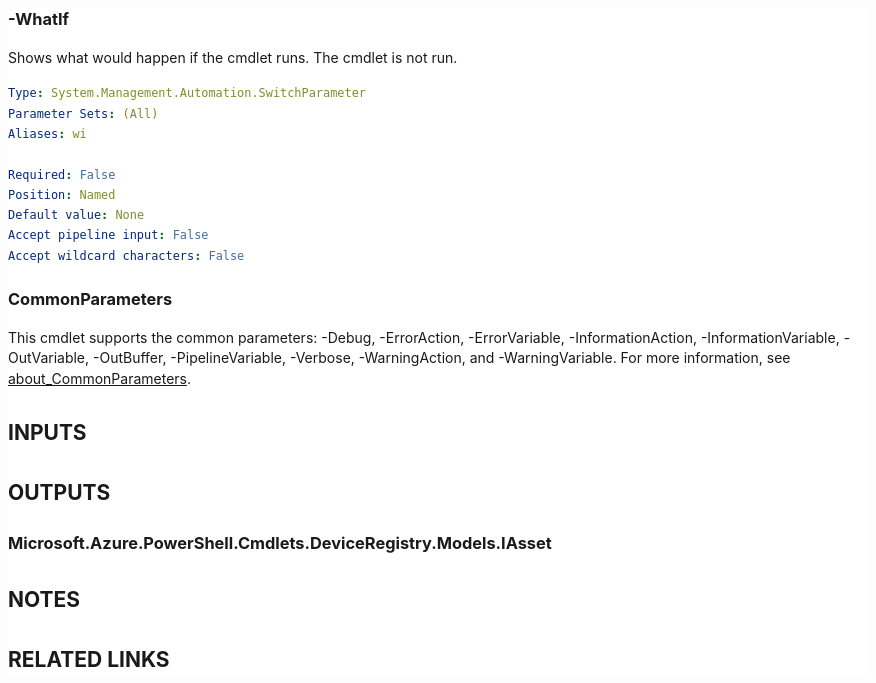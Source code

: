 ### -WhatIf
Shows what would happen if the cmdlet runs.
The cmdlet is not run.

```yaml
Type: System.Management.Automation.SwitchParameter
Parameter Sets: (All)
Aliases: wi

Required: False
Position: Named
Default value: None
Accept pipeline input: False
Accept wildcard characters: False
```

### CommonParameters
This cmdlet supports the common parameters: -Debug, -ErrorAction, -ErrorVariable, -InformationAction, -InformationVariable, -OutVariable, -OutBuffer, -PipelineVariable, -Verbose, -WarningAction, and -WarningVariable. For more information, see [about_CommonParameters](http://go.microsoft.com/fwlink/?LinkID=113216).

## INPUTS

## OUTPUTS

### Microsoft.Azure.PowerShell.Cmdlets.DeviceRegistry.Models.IAsset

## NOTES

## RELATED LINKS
